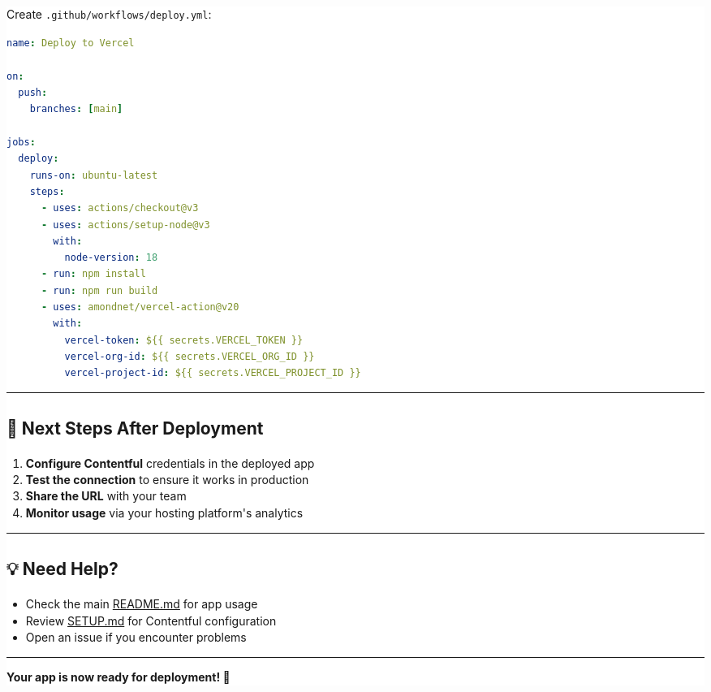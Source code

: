 Create `.github/workflows/deploy.yml`:

```yaml
name: Deploy to Vercel

on:
  push:
    branches: [main]

jobs:
  deploy:
    runs-on: ubuntu-latest
    steps:
      - uses: actions/checkout@v3
      - uses: actions/setup-node@v3
        with:
          node-version: 18
      - run: npm install
      - run: npm run build
      - uses: amondnet/vercel-action@v20
        with:
          vercel-token: ${{ secrets.VERCEL_TOKEN }}
          vercel-org-id: ${{ secrets.VERCEL_ORG_ID }}
          vercel-project-id: ${{ secrets.VERCEL_PROJECT_ID }}
```

---

## 📝 Next Steps After Deployment

1. **Configure Contentful** credentials in the deployed app
2. **Test the connection** to ensure it works in production
3. **Share the URL** with your team
4. **Monitor usage** via your hosting platform's analytics

---

## 💡 Need Help?

- Check the main [README.md](./README.md) for app usage
- Review [SETUP.md](./SETUP.md) for Contentful configuration
- Open an issue if you encounter problems

---

**Your app is now ready for deployment! 🎉**
